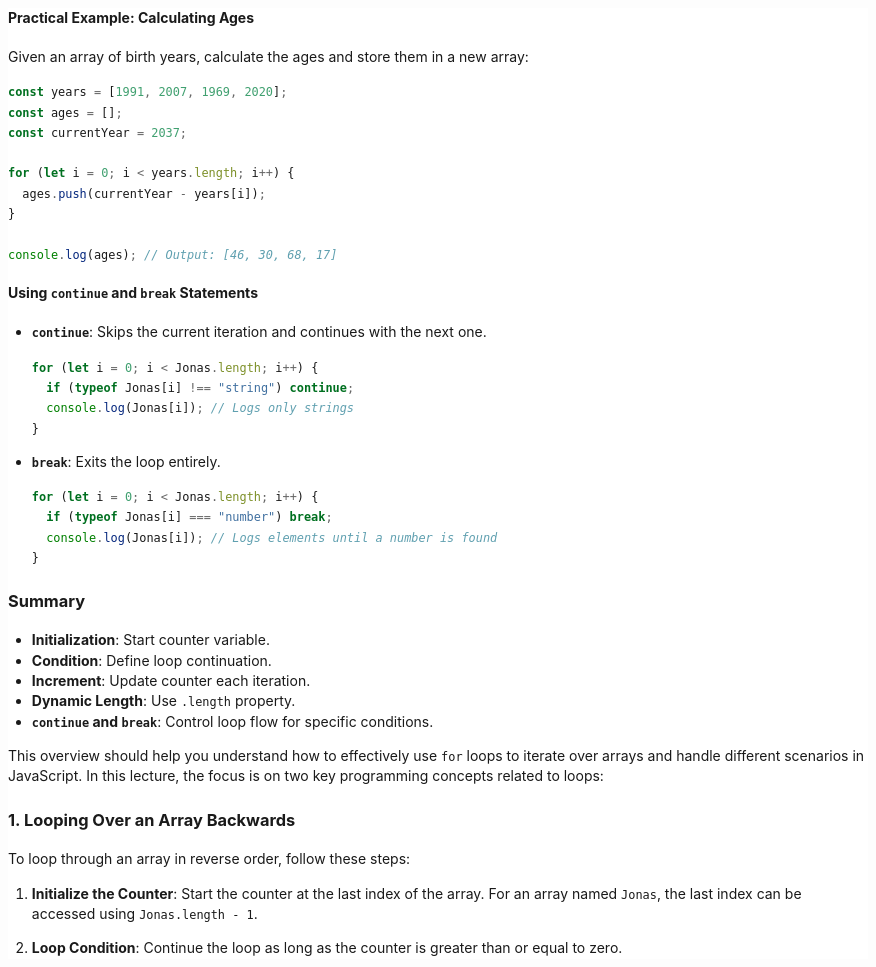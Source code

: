 #### **Practical Example: Calculating Ages**

Given an array of birth years, calculate the ages and store them in a new array:

```javascript
const years = [1991, 2007, 1969, 2020];
const ages = [];
const currentYear = 2037;

for (let i = 0; i < years.length; i++) {
  ages.push(currentYear - years[i]);
}

console.log(ages); // Output: [46, 30, 68, 17]
```

#### **Using `continue` and `break` Statements**

- **`continue`**: Skips the current iteration and continues with the next one.

  ```javascript
  for (let i = 0; i < Jonas.length; i++) {
    if (typeof Jonas[i] !== "string") continue;
    console.log(Jonas[i]); // Logs only strings
  }
  ```

- **`break`**: Exits the loop entirely.

  ```javascript
  for (let i = 0; i < Jonas.length; i++) {
    if (typeof Jonas[i] === "number") break;
    console.log(Jonas[i]); // Logs elements until a number is found
  }
  ```

### Summary

- **Initialization**: Start counter variable.
- **Condition**: Define loop continuation.
- **Increment**: Update counter each iteration.
- **Dynamic Length**: Use `.length` property.
- **`continue` and `break`**: Control loop flow for specific conditions.

This overview should help you understand how to effectively use `for` loops to iterate over arrays and handle different scenarios in JavaScript.
In this lecture, the focus is on two key programming concepts related to loops:

### 1. Looping Over an Array Backwards

To loop through an array in reverse order, follow these steps:

1. **Initialize the Counter**: Start the counter at the last index of the array. For an array named `Jonas`, the last index can be accessed using `Jonas.length - 1`.

2. **Loop Condition**: Continue the loop as long as the counter is greater than or equal to zero.
